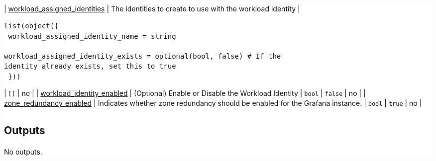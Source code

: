 | <a name="input_workload_assigned_identities"></a> [workload\_assigned\_identities](#input\_workload\_assigned\_identities) | The identities to create to use with the workload identity | <pre>list(object({<br>    workload_assigned_identity_name   = string<br>    workload_assigned_identity_exists = optional(bool, false) # If the identity already exists, set this to true<br>  }))</pre> | `[]` | no |
| <a name="input_workload_identity_enabled"></a> [workload\_identity\_enabled](#input\_workload\_identity\_enabled) | (Optional) Enable or Disable the Workload Identity | `bool` | `false` | no |
| <a name="input_zone_redundancy_enabled"></a> [zone\_redundancy\_enabled](#input\_zone\_redundancy\_enabled) | Indicates whether zone redundancy should be enabled for the Grafana instance. | `bool` | `true` | no |

## Outputs

No outputs.
